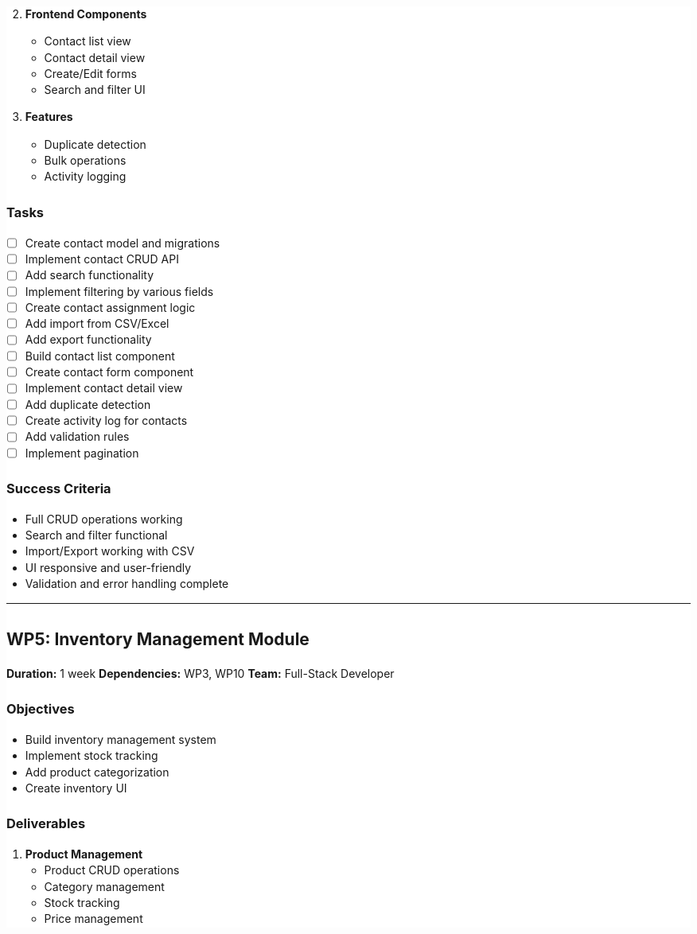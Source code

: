 2. **Frontend Components**
   - Contact list view
   - Contact detail view
   - Create/Edit forms
   - Search and filter UI

3. **Features**
   - Duplicate detection
   - Bulk operations
   - Activity logging

### Tasks
- [ ] Create contact model and migrations
- [ ] Implement contact CRUD API
- [ ] Add search functionality
- [ ] Implement filtering by various fields
- [ ] Create contact assignment logic
- [ ] Add import from CSV/Excel
- [ ] Add export functionality
- [ ] Build contact list component
- [ ] Create contact form component
- [ ] Implement contact detail view
- [ ] Add duplicate detection
- [ ] Create activity log for contacts
- [ ] Add validation rules
- [ ] Implement pagination

### Success Criteria
- Full CRUD operations working
- Search and filter functional
- Import/Export working with CSV
- UI responsive and user-friendly
- Validation and error handling complete

---

## WP5: Inventory Management Module
**Duration:** 1 week
**Dependencies:** WP3, WP10
**Team:** Full-Stack Developer

### Objectives
- Build inventory management system
- Implement stock tracking
- Add product categorization
- Create inventory UI

### Deliverables
1. **Product Management**
   - Product CRUD operations
   - Category management
   - Stock tracking
   - Price management
